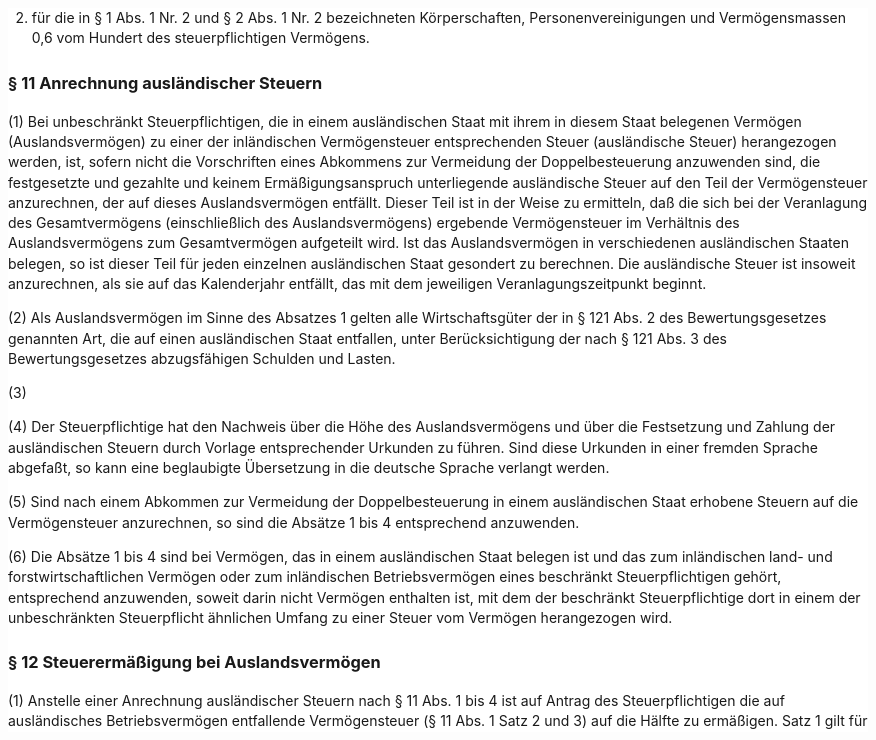 
2.  für die in § 1 Abs. 1 Nr. 2 und § 2 Abs. 1 Nr. 2 bezeichneten
    Körperschaften, Personenvereinigungen und Vermögensmassen 0,6 vom
    Hundert des steuerpflichtigen Vermögens.

### § 11 Anrechnung ausländischer Steuern

(1) Bei unbeschränkt Steuerpflichtigen, die in einem ausländischen
Staat mit ihrem in diesem Staat belegenen Vermögen (Auslandsvermögen)
zu einer der inländischen Vermögensteuer entsprechenden Steuer
(ausländische Steuer) herangezogen werden, ist, sofern nicht die
Vorschriften eines Abkommens zur Vermeidung der Doppelbesteuerung
anzuwenden sind, die festgesetzte und gezahlte und keinem
Ermäßigungsanspruch unterliegende ausländische Steuer auf den Teil der
Vermögensteuer anzurechnen, der auf dieses Auslandsvermögen entfällt.
Dieser Teil ist in der Weise zu ermitteln, daß die sich bei der
Veranlagung des Gesamtvermögens (einschließlich des Auslandsvermögens)
ergebende Vermögensteuer im Verhältnis des Auslandsvermögens zum
Gesamtvermögen aufgeteilt wird. Ist das Auslandsvermögen in
verschiedenen ausländischen Staaten belegen, so ist dieser Teil für
jeden einzelnen ausländischen Staat gesondert zu berechnen. Die
ausländische Steuer ist insoweit anzurechnen, als sie auf das
Kalenderjahr entfällt, das mit dem jeweiligen Veranlagungszeitpunkt
beginnt.

(2) Als Auslandsvermögen im Sinne des Absatzes 1 gelten alle
Wirtschaftsgüter der in § 121 Abs. 2 des Bewertungsgesetzes genannten
Art, die auf einen ausländischen Staat entfallen, unter
Berücksichtigung der nach § 121 Abs. 3 des Bewertungsgesetzes
abzugsfähigen Schulden und Lasten.

(3)

(4) Der Steuerpflichtige hat den Nachweis über die Höhe des
Auslandsvermögens und über die Festsetzung und Zahlung der
ausländischen Steuern durch Vorlage entsprechender Urkunden zu führen.
Sind diese Urkunden in einer fremden Sprache abgefaßt, so kann eine
beglaubigte Übersetzung in die deutsche Sprache verlangt werden.

(5) Sind nach einem Abkommen zur Vermeidung der Doppelbesteuerung in
einem ausländischen Staat erhobene Steuern auf die Vermögensteuer
anzurechnen, so sind die Absätze 1 bis 4 entsprechend anzuwenden.

(6) Die Absätze 1 bis 4 sind bei Vermögen, das in einem ausländischen
Staat belegen ist und das zum inländischen land- und
forstwirtschaftlichen Vermögen oder zum inländischen Betriebsvermögen
eines beschränkt Steuerpflichtigen gehört, entsprechend anzuwenden,
soweit darin nicht Vermögen enthalten ist, mit dem der beschränkt
Steuerpflichtige dort in einem der unbeschränkten Steuerpflicht
ähnlichen Umfang zu einer Steuer vom Vermögen herangezogen wird.

### § 12 Steuerermäßigung bei Auslandsvermögen

(1) Anstelle einer Anrechnung ausländischer Steuern nach § 11 Abs. 1
bis 4 ist auf Antrag des Steuerpflichtigen die auf ausländisches
Betriebsvermögen entfallende Vermögensteuer (§ 11 Abs. 1 Satz 2 und 3)
auf die Hälfte zu ermäßigen. Satz 1 gilt für
